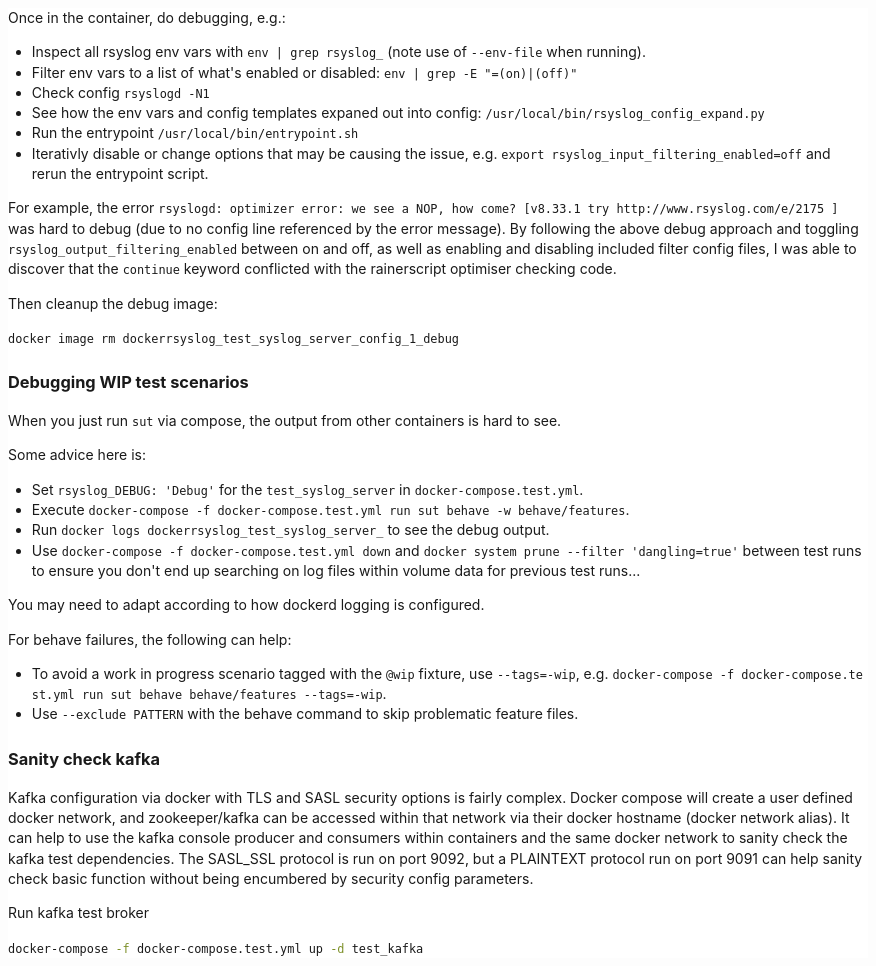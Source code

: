 Once in the container, do debugging, e.g.:

- Inspect all rsyslog env vars with `env | grep rsyslog_` (note use of `--env-file` when running).
- Filter env vars to a list of what's enabled or disabled: `env | grep -E "=(on)|(off)"`
- Check config `rsyslogd -N1`
- See how the env vars and config templates expaned out into config: `/usr/local/bin/rsyslog_config_expand.py`
- Run the entrypoint `/usr/local/bin/entrypoint.sh`
- Iterativly disable or change options that may be causing the issue, e.g. `export rsyslog_input_filtering_enabled=off` and rerun the entrypoint script.

For example, the error `rsyslogd: optimizer error: we see a NOP, how come? [v8.33.1 try http://www.rsyslog.com/e/2175 ]` was hard to debug (due to no config line referenced by the error message). By following the above debug approach and toggling `rsyslog_output_filtering_enabled` between on and off, as well as enabling and disabling included filter config files, I was able to discover that the `continue` keyword conflicted with the rainerscript optimiser checking code.

Then cleanup the debug image:

```bash
docker image rm dockerrsyslog_test_syslog_server_config_1_debug
```

### Debugging WIP test scenarios

When you just run `sut` via compose, the output from other containers is hard to see.

Some advice here is:

- Set `rsyslog_DEBUG: 'Debug'` for the `test_syslog_server` in `docker-compose.test.yml`.
- Execute `docker-compose -f docker-compose.test.yml run sut behave -w behave/features`.
- Run `docker logs dockerrsyslog_test_syslog_server_` to see the debug output.
- Use `docker-compose -f docker-compose.test.yml down` and `docker system prune --filter 'dangling=true'` between test runs to ensure you don't end up searching on log files within volume data for previous test runs...

You may need to adapt according to how dockerd logging is configured.

For behave failures, the following can help:

- To avoid a work in progress scenario tagged with the `@wip` fixture, use `--tags=-wip`, e.g. `docker-compose -f docker-compose.test.yml run sut behave behave/features --tags=-wip`.
- Use `--exclude PATTERN` with the behave command to skip problematic feature files.

### Sanity check kafka

Kafka configuration via docker with TLS and SASL security options is fairly complex. Docker compose will create a user defined docker network, and zookeeper/kafka can be accessed within that network via their docker hostname (docker network alias). It can help to use the kafka console producer and consumers within containers and the same docker network to sanity check the kafka test dependencies. The SASL_SSL protocol is run on port 9092, but a PLAINTEXT protocol run on port 9091 can help sanity check basic function without being encumbered by security config parameters.

Run kafka test broker

```bash
docker-compose -f docker-compose.test.yml up -d test_kafka
```

